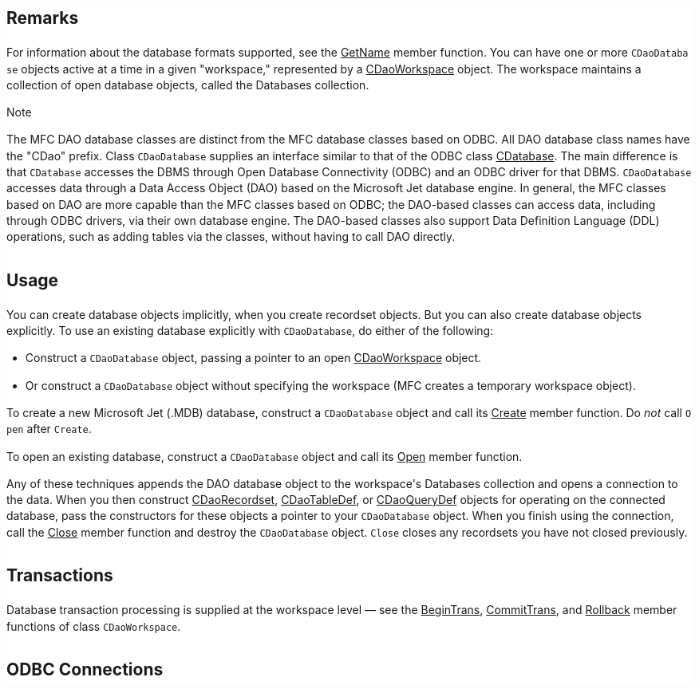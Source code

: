## Remarks

For information about the database formats supported, see the [GetName](../../mfc/reference/cdaoworkspace-class.md#getname) member function. You can have one or more `CDaoDatabase` objects active at a time in a given "workspace," represented by a [CDaoWorkspace](../../mfc/reference/cdaoworkspace-class.md) object. The workspace maintains a collection of open database objects, called the Databases collection.

> [!NOTE]
>  The MFC DAO database classes are distinct from the MFC database classes based on ODBC. All DAO database class names have the "CDao" prefix. Class `CDaoDatabase` supplies an interface similar to that of the ODBC class [CDatabase](../../mfc/reference/cdatabase-class.md). The main difference is that `CDatabase` accesses the DBMS through Open Database Connectivity (ODBC) and an ODBC driver for that DBMS. `CDaoDatabase` accesses data through a Data Access Object (DAO) based on the Microsoft Jet database engine. In general, the MFC classes based on DAO are more capable than the MFC classes based on ODBC; the DAO-based classes can access data, including through ODBC drivers, via their own database engine. The DAO-based classes also support Data Definition Language (DDL) operations, such as adding tables via the classes, without having to call DAO directly.

## Usage

You can create database objects implicitly, when you create recordset objects. But you can also create database objects explicitly. To use an existing database explicitly with `CDaoDatabase`, do either of the following:

- Construct a `CDaoDatabase` object, passing a pointer to an open [CDaoWorkspace](../../mfc/reference/cdaoworkspace-class.md) object.

- Or construct a `CDaoDatabase` object without specifying the workspace (MFC creates a temporary workspace object).

To create a new Microsoft Jet (.MDB) database, construct a `CDaoDatabase` object and call its [Create](#create) member function. Do *not* call `Open` after `Create`.

To open an existing database, construct a `CDaoDatabase` object and call its [Open](#open) member function.

Any of these techniques appends the DAO database object to the workspace's Databases collection and opens a connection to the data. When you then construct [CDaoRecordset](../../mfc/reference/cdaorecordset-class.md), [CDaoTableDef](../../mfc/reference/cdaotabledef-class.md), or [CDaoQueryDef](../../mfc/reference/cdaoquerydef-class.md) objects for operating on the connected database, pass the constructors for these objects a pointer to your `CDaoDatabase` object. When you finish using the connection, call the [Close](#close) member function and destroy the `CDaoDatabase` object. `Close` closes any recordsets you have not closed previously.

## Transactions

Database transaction processing is supplied at the workspace level — see the [BeginTrans](../../mfc/reference/cdaoworkspace-class.md#begintrans), [CommitTrans](../../mfc/reference/cdaoworkspace-class.md#committrans), and [Rollback](../../mfc/reference/cdaoworkspace-class.md#rollback) member functions of class `CDaoWorkspace`.

## ODBC Connections

